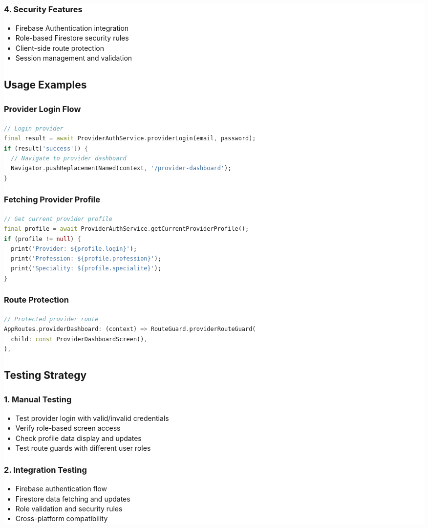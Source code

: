 ### 4. Security Features
- Firebase Authentication integration
- Role-based Firestore security rules
- Client-side route protection
- Session management and validation

## Usage Examples

### Provider Login Flow
```dart
// Login provider
final result = await ProviderAuthService.providerLogin(email, password);
if (result['success']) {
  // Navigate to provider dashboard
  Navigator.pushReplacementNamed(context, '/provider-dashboard');
}
```

### Fetching Provider Profile
```dart
// Get current provider profile
final profile = await ProviderAuthService.getCurrentProviderProfile();
if (profile != null) {
  print('Provider: ${profile.login}');
  print('Profession: ${profile.profession}');
  print('Speciality: ${profile.specialite}');
}
```

### Route Protection
```dart
// Protected provider route
AppRoutes.providerDashboard: (context) => RouteGuard.providerRouteGuard(
  child: const ProviderDashboardScreen(),
),
```

## Testing Strategy

### 1. Manual Testing
- Test provider login with valid/invalid credentials
- Verify role-based screen access
- Check profile data display and updates
- Test route guards with different user roles

### 2. Integration Testing
- Firebase authentication flow
- Firestore data fetching and updates
- Role validation and security rules
- Cross-platform compatibility
